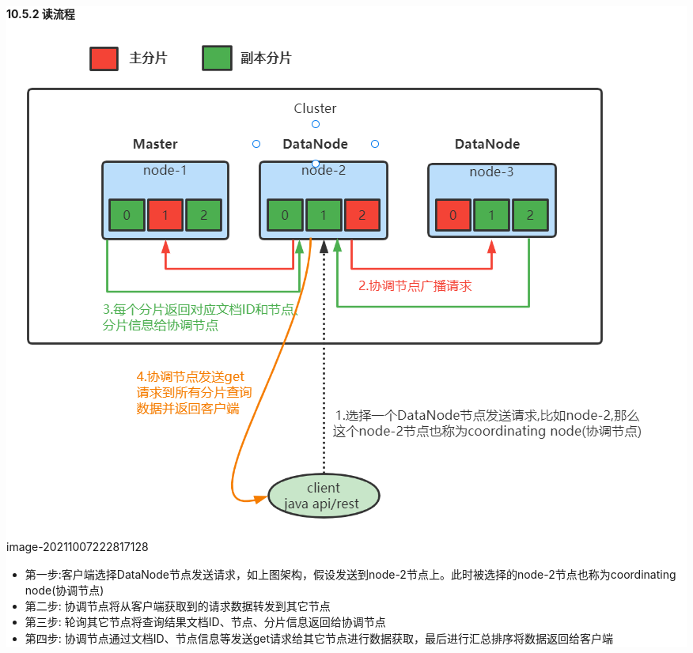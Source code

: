 #### 10.5.2 读流程

![](image/image_12_886cAWx92g.png)

image-20211007222817128

-   第一步:客户端选择DataNode节点发送请求，如上图架构，假设发送到node-2节点上。此时被选择的node-2节点也称为coordinating node(协调节点)
-   第二步: 协调节点将从客户端获取到的请求数据转发到其它节点
-   第三步: 轮询其它节点将查询结果文档ID、节点、分片信息返回给协调节点
-   第四步: 协调节点通过文档ID、节点信息等发送get请求给其它节点进行数据获取，最后进行汇总排序将数据返回给客户端

